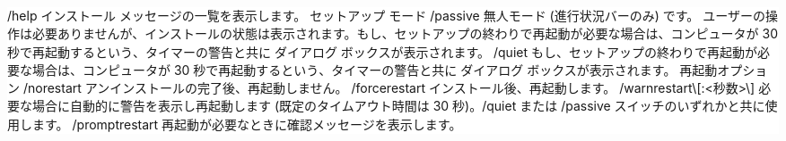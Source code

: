 <td style="border:1px solid black;">
/help
</td>
<td style="border:1px solid black;">
インストール メッセージの一覧を表示します。
</td>
</tr>
<tr>
<th colspan="2" style="border:1px solid black;">
セットアップ モード
</th>
</tr>
<tr class="alternateRow">
<td style="border:1px solid black;">
/passive
</td>
<td style="border:1px solid black;">
無人モード (進行状況バーのみ) です。 ユーザーの操作は必要ありませんが、インストールの状態は表示されます。もし、セットアップの終わりで再起動が必要な場合は、コンピュータが 30 秒で再起動するという、タイマーの警告と共に ダイアログ ボックスが表示されます。
</td>
</tr>
<tr>
<td style="border:1px solid black;">
/quiet
</td>
<td style="border:1px solid black;">
もし、セットアップの終わりで再起動が必要な場合は、コンピュータが 30 秒で再起動するという、タイマーの警告と共に ダイアログ ボックスが表示されます。
</td>
</tr>
<tr>
<th colspan="2" style="border:1px solid black;">
再起動オプション
</th>
</tr>
<tr class="alternateRow">
<td style="border:1px solid black;">
/norestart
</td>
<td style="border:1px solid black;">
アンインストールの完了後、再起動しません。
</td>
</tr>
<tr>
<td style="border:1px solid black;">
/forcerestart
</td>
<td style="border:1px solid black;">
インストール後、再起動します。
</td>
</tr>
<tr class="alternateRow">
<td style="border:1px solid black;">
/warnrestart\[:&lt;秒数&gt;\]
</td>
<td style="border:1px solid black;">
必要な場合に自動的に警告を表示し再起動します (既定のタイムアウト時間は 30 秒)。/quiet または /passive スイッチのいずれかと共に使用します。
</td>
</tr>
<tr>
<td style="border:1px solid black;">
/promptrestart
</td>
<td style="border:1px solid black;">
再起動が必要なときに確認メッセージを表示します。